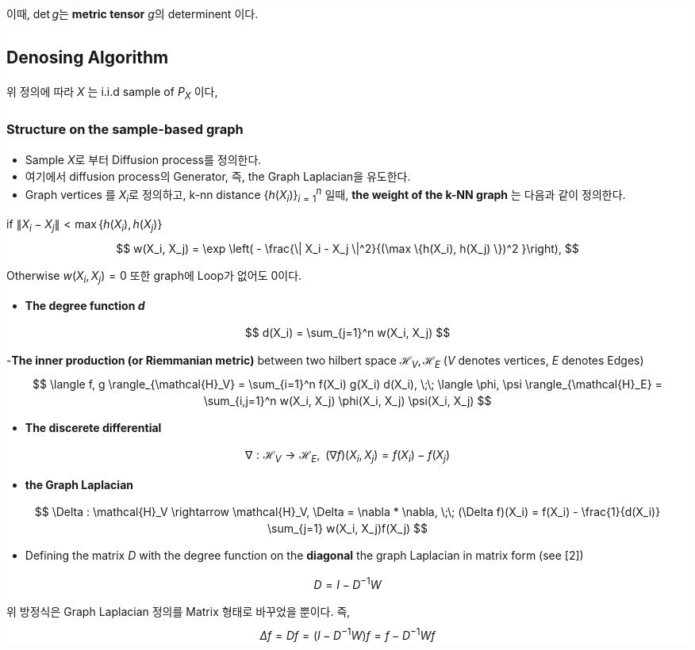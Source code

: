 이때, $\det g$는 **metric tensor** $g$의 determinent 이다.


## Denosing Algorithm

위 정의에 따라 $X$ 는 i.i.d sample of $P_X$ 이다,

### Structure on the sample-based graph

- Sample $X$로 부터 Diffusion process를 정의한다.
- 여기에서 diffusion process의 Generator, 즉, the Graph Laplacian을 유도한다.
- Graph vertices 를 $X_i$로 정의하고, k-nn distance $\{ h(X_i) \}_{i=1}^n$ 일때, **the weight of the k-NN graph** 는 다음과 같이 정의한다.

if $\| X_i - X_j \| < \max \{h(X_i), h(X_j) \}$
$$
w(X_i, X_j) = \exp \left( - \frac{\| X_i - X_j \|^2}{(\max \{h(X_i), h(X_j) \})^2 }\right),
$$

Otherwise $w(X_i, X_j) = 0$
또한 graph에 Loop가 없어도 0이다.

- **The degree function $d$**

$$
d(X_i) = \sum_{j=1}^n w(X_i, X_j)
$$

-**The inner production (or Riemmanian metric)** between two hilbert space $\mathcal{H}_V, \mathcal{H}_E$ ($V$ denotes vertices, $E$ denotes Edges)
$$
\langle f, g \rangle_{\mathcal{H}_V} = \sum_{i=1}^n f(X_i) g(X_i) d(X_i), \;\; \langle \phi, \psi \rangle_{\mathcal{H}_E} = \sum_{i,j=1}^n w(X_i, X_j) \phi(X_i, X_j) \psi(X_i, X_j)
$$

- **The discerete differential**

$$
\nabla : \mathcal{H}_V \rightarrow \mathcal{H}_E, \;\; (\nabla f)(X_i, X_j) = f(X_i) - f(X_j)
$$

- **the Graph Laplacian**

$$
\Delta : \mathcal{H}_V \rightarrow \mathcal{H}_V, \Delta = \nabla * \nabla, \;\; (\Delta f)(X_i) = f(X_i) - \frac{1}{d(X_i)} \sum_{j=1} w(X_i, X_j)f(X_j)
$$

- Defining the matrix $D$ with the degree function on the **diagonal** the graph Laplacian in matrix form (see [2])

$$
D = I - D^{-1}W
$$

위 방정식은 Graph Laplacian 정의를 Matrix 형태로 바꾸었을 뿐이다. 즉,
$$
\Delta f = D f = (I - D^{-1}W) f = f - D^{-1} W f
$$
